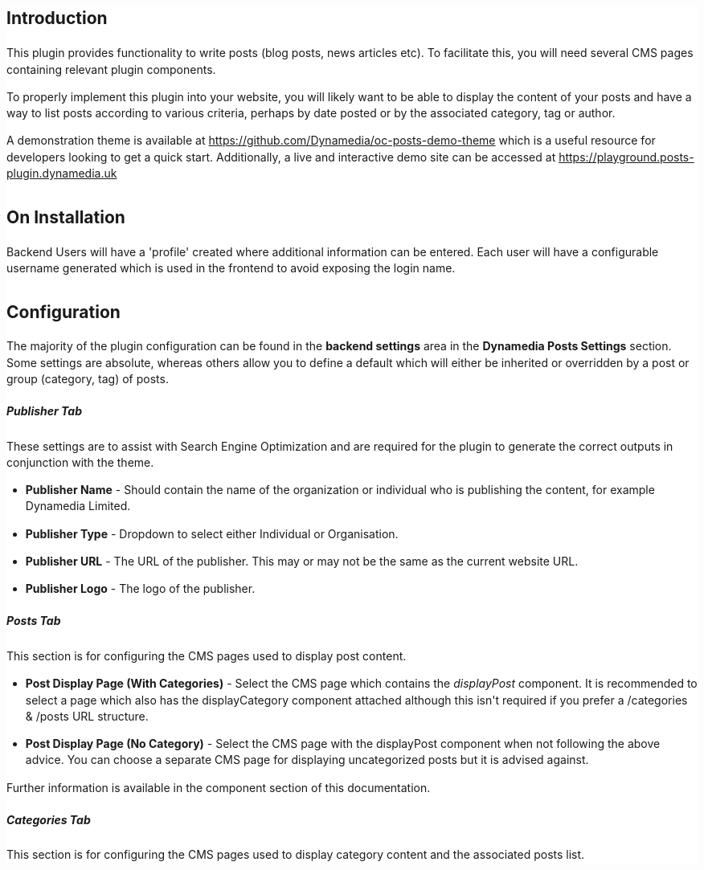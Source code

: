 ## Introduction

This plugin provides functionality to write posts (blog posts, news articles etc).
To facilitate this, you will need several CMS pages containing relevant plugin components.

To properly implement this plugin into your website, you will likely want to be able
to display the content of your posts and have a way to list posts according
to various criteria, perhaps by date posted or by the associated category, tag or author.

A demonstration theme is available at https://github.com/Dynamedia/oc-posts-demo-theme
which is a useful resource for developers looking to get a quick start. Additionally,
a live and interactive demo site can be accessed at https://playground.posts-plugin.dynamedia.uk

## On Installation

Backend Users will have a 'profile' created where additional information can be entered.
Each user will have a configurable username generated which is used in the frontend to avoid exposing
the login name.

## Configuration

The majority of the plugin configuration can be found in the **backend settings** area in the **Dynamedia Posts Settings** section.  Some settings are absolute, whereas others allow you to define a default which will either be inherited or overridden by a post or group (category, tag) of posts.

##### Publisher Tab
These settings are to assist with Search Engine Optimization and are required for the plugin to generate the correct outputs in conjunction with the theme.

  - **Publisher Name** - Should contain the name of the organization or individual who is publishing the content, for example Dynamedia Limited.

  - **Publisher Type** - Dropdown to select either Individual or Organisation.

  - **Publisher URL** - The URL of the publisher. This may or may not be the same as the current website URL.

  - **Publisher Logo** - The logo of the publisher.

##### Posts Tab
This section is for configuring the CMS pages used to display post content.

  - **Post Display Page (With Categories)** - Select the CMS page which
  contains the *displayPost* component. It is recommended to select a page which also has
  the displayCategory component attached although this isn't required if you prefer
  a /categories & /posts URL structure.

  - **Post Display Page (No Category)** - Select the CMS page with the displayPost
  component when not following the above advice. You can choose a separate CMS page
  for displaying uncategorized posts but it is advised against.

  Further information is available in the component section of this documentation.

##### Categories Tab
This section is for configuring the CMS pages used to display category content and
the associated posts list.
